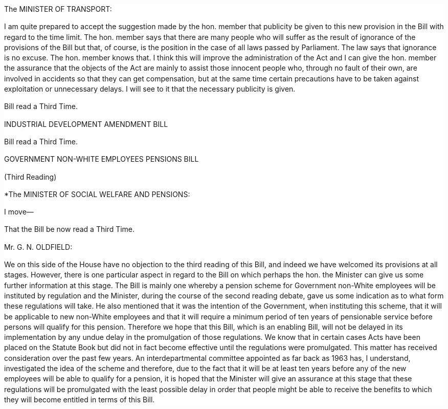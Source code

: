 <speech by="#minister_of_transport">

<from>The <person refersTo="hansard_za">MINISTER OF TRANSPORT</person>:</from>

<p>I am quite prepared to accept the suggestion made by the hon. member that publicity be given to this new provision in the Bill with regard to the time limit. The hon. member says that there are many people who will suffer as the result of ignorance of the provisions of the Bill but that, of course, is the position in the case of all laws passed by Parliament. The law says that ignorance is no excuse. The hon. member knows that. I think this will improve the administration of the Act and I can give the hon. member the assurance that the objects of the Act are mainly to assist those innocent people who, through no fault of their own, are involved in accidents so that they can get compensation, but at the same time certain precautions have to be taken against exploitation or unnecessary delays. I will see to it that the necessary publicity is given.</p>

<p>Bill read a Third Time.</p>

</speech>

</debateSection>

<debateSection name="#industrial_development_amendment_bill">

<heading>INDUSTRIAL DEVELOPMENT AMENDMENT BILL</heading>

<p>Bill read a Third Time.</p>

</debateSection>

<debateSection name="#government_non-white_employees_pensions_bill">

<heading>GOVERNMENT NON-WHITE EMPLOYEES PENSIONS BILL</heading>

<summary>(Third Reading)</summary>

<speech by="#minister_of_social_welfare_and_pensions">

<from>*The <person refersTo="hansard_za">MINISTER OF SOCIAL WELFARE AND PENSIONS</person>:</from>

<p>I move&#x2014;</p>

<block name="quote">That the Bill be now read a Third Time.</block>

</speech>

<speech by="#oldfield">

<from>Mr. <person refersTo="hansard_za">G. N. OLDFIELD</person>:</from>

<p>We on this side of the House have no objection to the third reading of this Bill, and indeed we have welcomed its provisions at all stages. However, there is one particular aspect in regard to the Bill on which perhaps the hon. the Minister can give us some further information at this stage. The Bill is mainly one whereby a pension scheme for Government non-White employees will be instituted by regulation and the Minister, during the course of the second reading debate, gave us some indication as to what form these regulations will take. He also mentioned that it was the intention of the Government, when instituting this scheme, that it will be applicable to new non-White employees and that it will require a minimum period of ten years of pensionable service before persons will qualify for this pension. Therefore we hope that this Bill, which is an enabling Bill, will not be delayed in its implementation by any undue delay in the promulgation of those regulations. We know that in certain cases Acts have been placed on the Statute Book but did not in fact become effective until the regulations were promulgated. This matter has received consideration over the past few years. An interdepartmental committee appointed as far back as 1963 has, I understand, investigated the idea of the scheme and therefore, due to the fact that it will be at least ten years before any of the new employees will be able to qualify for a pension, it is hoped that the Minister will give an assurance at this stage that these regulations will be promulgated with the least possible delay in order that people might be able to receive the benefits to which they will become entitled in terms of this Bill.</p>
